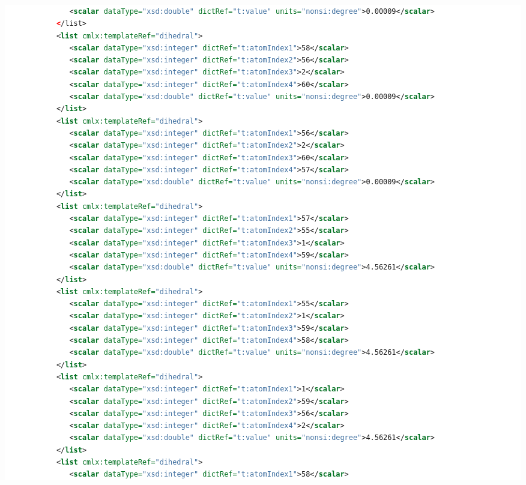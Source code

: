 ```xml
               <scalar dataType="xsd:double" dictRef="t:value" units="nonsi:degree">0.00009</scalar>
            </list>
            <list cmlx:templateRef="dihedral">
               <scalar dataType="xsd:integer" dictRef="t:atomIndex1">58</scalar>
               <scalar dataType="xsd:integer" dictRef="t:atomIndex2">56</scalar>
               <scalar dataType="xsd:integer" dictRef="t:atomIndex3">2</scalar>
               <scalar dataType="xsd:integer" dictRef="t:atomIndex4">60</scalar>
               <scalar dataType="xsd:double" dictRef="t:value" units="nonsi:degree">0.00009</scalar>
            </list>
            <list cmlx:templateRef="dihedral">
               <scalar dataType="xsd:integer" dictRef="t:atomIndex1">56</scalar>
               <scalar dataType="xsd:integer" dictRef="t:atomIndex2">2</scalar>
               <scalar dataType="xsd:integer" dictRef="t:atomIndex3">60</scalar>
               <scalar dataType="xsd:integer" dictRef="t:atomIndex4">57</scalar>
               <scalar dataType="xsd:double" dictRef="t:value" units="nonsi:degree">0.00009</scalar>
            </list>
            <list cmlx:templateRef="dihedral">
               <scalar dataType="xsd:integer" dictRef="t:atomIndex1">57</scalar>
               <scalar dataType="xsd:integer" dictRef="t:atomIndex2">55</scalar>
               <scalar dataType="xsd:integer" dictRef="t:atomIndex3">1</scalar>
               <scalar dataType="xsd:integer" dictRef="t:atomIndex4">59</scalar>
               <scalar dataType="xsd:double" dictRef="t:value" units="nonsi:degree">4.56261</scalar>
            </list>
            <list cmlx:templateRef="dihedral">
               <scalar dataType="xsd:integer" dictRef="t:atomIndex1">55</scalar>
               <scalar dataType="xsd:integer" dictRef="t:atomIndex2">1</scalar>
               <scalar dataType="xsd:integer" dictRef="t:atomIndex3">59</scalar>
               <scalar dataType="xsd:integer" dictRef="t:atomIndex4">58</scalar>
               <scalar dataType="xsd:double" dictRef="t:value" units="nonsi:degree">4.56261</scalar>
            </list>
            <list cmlx:templateRef="dihedral">
               <scalar dataType="xsd:integer" dictRef="t:atomIndex1">1</scalar>
               <scalar dataType="xsd:integer" dictRef="t:atomIndex2">59</scalar>
               <scalar dataType="xsd:integer" dictRef="t:atomIndex3">56</scalar>
               <scalar dataType="xsd:integer" dictRef="t:atomIndex4">2</scalar>
               <scalar dataType="xsd:double" dictRef="t:value" units="nonsi:degree">4.56261</scalar>
            </list>
            <list cmlx:templateRef="dihedral">
               <scalar dataType="xsd:integer" dictRef="t:atomIndex1">58</scalar>
